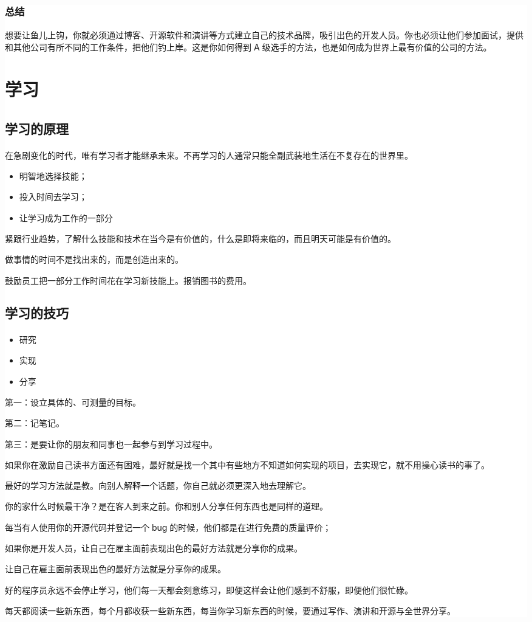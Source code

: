### 总结

想要让鱼儿上钩，你就必须通过博客、开源软件和演讲等方式建立自己的技术品牌，吸引出色的开发人员。你也必须让他们参加面试，提供和其他公司有所不同的工作条件，把他们钓上岸。这是你如何得到 A 级选手的方法，也是如何成为世界上最有价值的公司的方法。

# 学习

## 学习的原理

在急剧变化的时代，唯有学习者才能继承未来。不再学习的人通常只能全副武装地生活在不复存在的世界里。

+ 明智地选择技能；

+ 投入时间去学习；

+ 让学习成为工作的一部分


紧跟行业趋势，了解什么技能和技术在当今是有价值的，什么是即将来临的，而且明天可能是有价值的。

做事情的时间不是找出来的，而是创造出来的。

鼓励员工把一部分工作时间花在学习新技能上。报销图书的费用。


## 学习的技巧

+ 研究

+ 实现

+ 分享

第一：设立具体的、可测量的目标。

第二：记笔记。

第三：是要让你的朋友和同事也一起参与到学习过程中。


如果你在激励自己读书方面还有困难，最好就是找一个其中有些地方不知道如何实现的项目，去实现它，就不用操心读书的事了。

最好的学习方法就是教。向别人解释一个话题，你自己就必须更深入地去理解它。

你的家什么时候最干净？是在客人到来之前。你和别人分享任何东西也是同样的道理。

每当有人使用你的开源代码并登记一个 bug 的时候，他们都是在进行免费的质量评价；

如果你是开发人员，让自己在雇主面前表现出色的最好方法就是分享你的成果。

让自己在雇主面前表现出色的最好方法就是分享你的成果。


好的程序员永远不会停止学习，他们每一天都会刻意练习，即便这样会让他们感到不舒服，即便他们很忙碌。

每天都阅读一些新东西，每个月都收获一些新东西，每当你学习新东西的时候，要通过写作、演讲和开源与全世界分享。